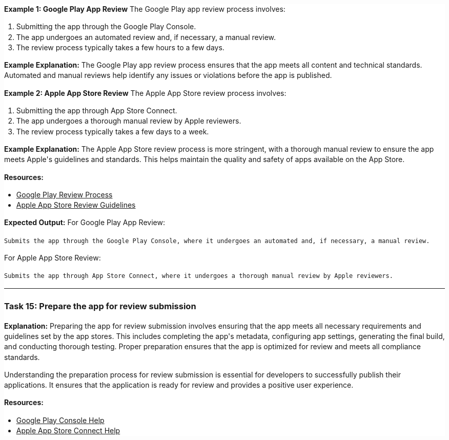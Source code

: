 **Example 1: Google Play App Review**
The Google Play app review process involves:
1. Submitting the app through the Google Play Console.
2. The app undergoes an automated review and, if necessary, a manual review.
3. The review process typically takes a few hours to a few days.

**Example Explanation:**
The Google Play app review process ensures that the app meets all content and technical standards. Automated and manual reviews help identify any issues or violations before the app is published.

**Example 2: Apple App Store Review**
The Apple App Store review process involves:
1. Submitting the app through App Store Connect.
2. The app undergoes a thorough manual review by Apple reviewers.
3. The review process typically takes a few days to a week.

**Example Explanation:**
The Apple App Store review process is more stringent, with a thorough manual review to ensure the app meets Apple's guidelines and standards. This helps maintain the quality and safety of apps available on the App Store.

**Resources:**
- [Google Play Review Process](https://support.google.com/googleplay/android-developer/answer/9859152?hl=en)
- [Apple App Store Review Guidelines](https://developer.apple.com/app-store/review/guidelines/)

**Expected Output:**
For Google Play App Review:
```
Submits the app through the Google Play Console, where it undergoes an automated and, if necessary, a manual review.
```
For Apple App Store Review:
```
Submits the app through App Store Connect, where it undergoes a thorough manual review by Apple reviewers.
```

---

### Task 15: Prepare the app for review submission

**Explanation:**
Preparing the app for review submission involves ensuring that the app meets all necessary requirements and guidelines set by the app stores. This includes completing the app's metadata, configuring app settings, generating the final build, and conducting thorough testing. Proper preparation ensures that the app is optimized for review and meets all compliance standards.

Understanding the preparation process for review submission is essential for developers to successfully publish their applications. It ensures that the application is ready for review and provides a positive user experience.

**Resources:**
- [Google Play Console Help](https://support.google.com/googleplay/android-developer/answer/113469#zippy=%2Cset-up-your-store-listing)
- [Apple App Store Connect Help](https://help.apple.com/app-store-connect/)
